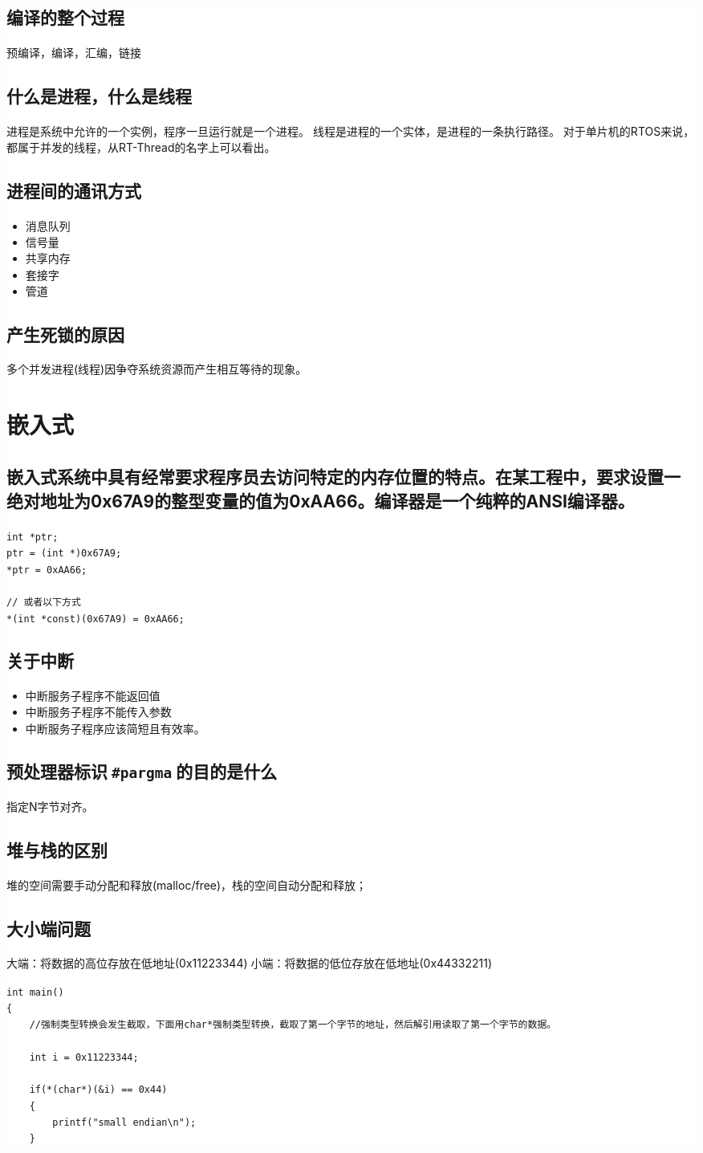 ## 编译的整个过程
预编译，编译，汇编，链接

## 什么是进程，什么是线程
进程是系统中允许的一个实例，程序一旦运行就是一个进程。
线程是进程的一个实体，是进程的一条执行路径。
对于单片机的RTOS来说，都属于并发的线程，从RT-Thread的名字上可以看出。


## 进程间的通讯方式
- 消息队列
- 信号量
- 共享内存
- 套接字
- 管道

## 产生死锁的原因
多个并发进程(线程)因争夺系统资源而产生相互等待的现象。

# 嵌入式

## 嵌入式系统中具有经常要求程序员去访问特定的内存位置的特点。在某工程中，要求设置一绝对地址为0x67A9的整型变量的值为0xAA66。编译器是一个纯粹的ANSI编译器。
```
int *ptr;
ptr = (int *)0x67A9;
*ptr = 0xAA66;

// 或者以下方式
*(int *const)(0x67A9) = 0xAA66;
```

## 关于中断
- 中断服务子程序不能返回值
- 中断服务子程序不能传入参数
- 中断服务子程序应该简短且有效率。

## 预处理器标识 `#pargma` 的目的是什么
指定N字节对齐。

## 堆与栈的区别
堆的空间需要手动分配和释放(malloc/free)，栈的空间自动分配和释放；

## 大小端问题
大端：将数据的高位存放在低地址(0x11223344)
小端：将数据的低位存放在低地址(0x44332211)
```
int main()
{
	//强制类型转换会发生截取，下面用char*强制类型转换，截取了第一个字节的地址，然后解引用读取了第一个字节的数据。
	
	int i = 0x11223344;
	
	if(*(char*)(&i) == 0x44)
	{
		printf("small endian\n");
	}
```